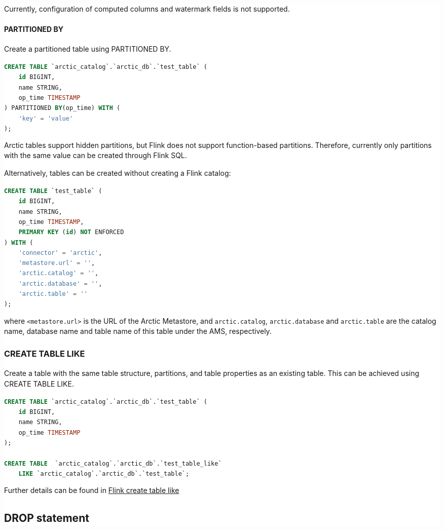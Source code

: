 Currently, configuration of computed columns and watermark fields is not supported.

#### PARTITIONED BY
Create a partitioned table using PARTITIONED BY.
```sql
CREATE TABLE `arctic_catalog`.`arctic_db`.`test_table` (
    id BIGINT,
    name STRING,
    op_time TIMESTAMP
) PARTITIONED BY(op_time) WITH (
    'key' = 'value'
);
```
Arctic tables support hidden partitions, but Flink does not support function-based partitions. Therefore, currently only partitions with the same value can be created through Flink SQL.

Alternatively, tables can be created without creating a Flink catalog:
```sql
CREATE TABLE `test_table` (
    id BIGINT,
    name STRING,
    op_time TIMESTAMP,
    PRIMARY KEY (id) NOT ENFORCED
) WITH (
    'connector' = 'arctic',
    'metastore.url' = '',
    'arctic.catalog' = '',
    'arctic.database' = '',
    'arctic.table' = ''
);
```
where `<metastore.url>` is the URL of the Arctic Metastore, and `arctic.catalog`, `arctic.database` and `arctic.table` are the catalog name, database name and table name of this table under the AMS, respectively.

### CREATE TABLE LIKE
Create a table with the same table structure, partitions, and table properties as an existing table. This can be achieved using CREATE TABLE LIKE.

```sql
CREATE TABLE `arctic_catalog`.`arctic_db`.`test_table` (
    id BIGINT,
    name STRING,
    op_time TIMESTAMP
);

CREATE TABLE  `arctic_catalog`.`arctic_db`.`test_table_like` 
    LIKE `arctic_catalog`.`arctic_db`.`test_table`;
```
Further details can be found in [Flink create table like](https://nightlies.apache.org/flink/flink-docs-release-1.12/dev/table/sql/create.html#like)

## DROP statement
